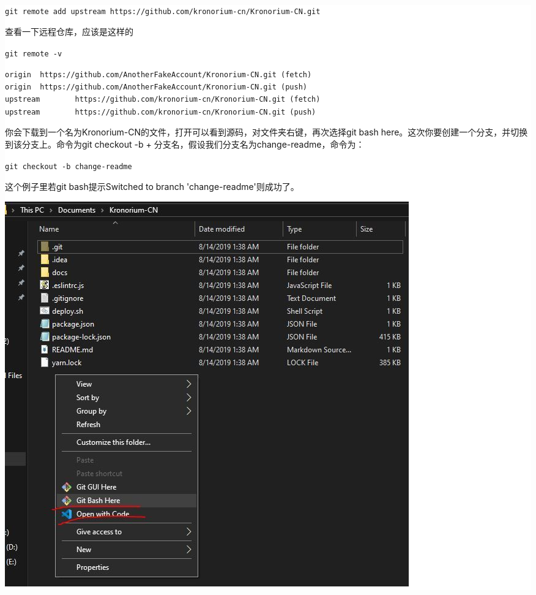 ```
git remote add upstream https://github.com/kronorium-cn/Kronorium-CN.git
```

查看一下远程仓库，应该是这样的
```
git remote -v
```

```
origin  https://github.com/AnotherFakeAccount/Kronorium-CN.git (fetch)
origin  https://github.com/AnotherFakeAccount/Kronorium-CN.git (push)
upstream        https://github.com/kronorium-cn/Kronorium-CN.git (fetch)
upstream        https://github.com/kronorium-cn/Kronorium-CN.git (push)
```

你会下载到一个名为Kronorium-CN的文件，打开可以看到源码，对文件夹右键，再次选择git bash here。这次你要创建一个分支，并切换到该分支上。命令为git checkout -b + 分支名，假设我们分支名为change-readme，命令为：

```
git checkout -b change-readme
```

这个例子里若git bash提示Switched to branch 'change-readme'则成功了。

![源码](./image/src1.jpg)
